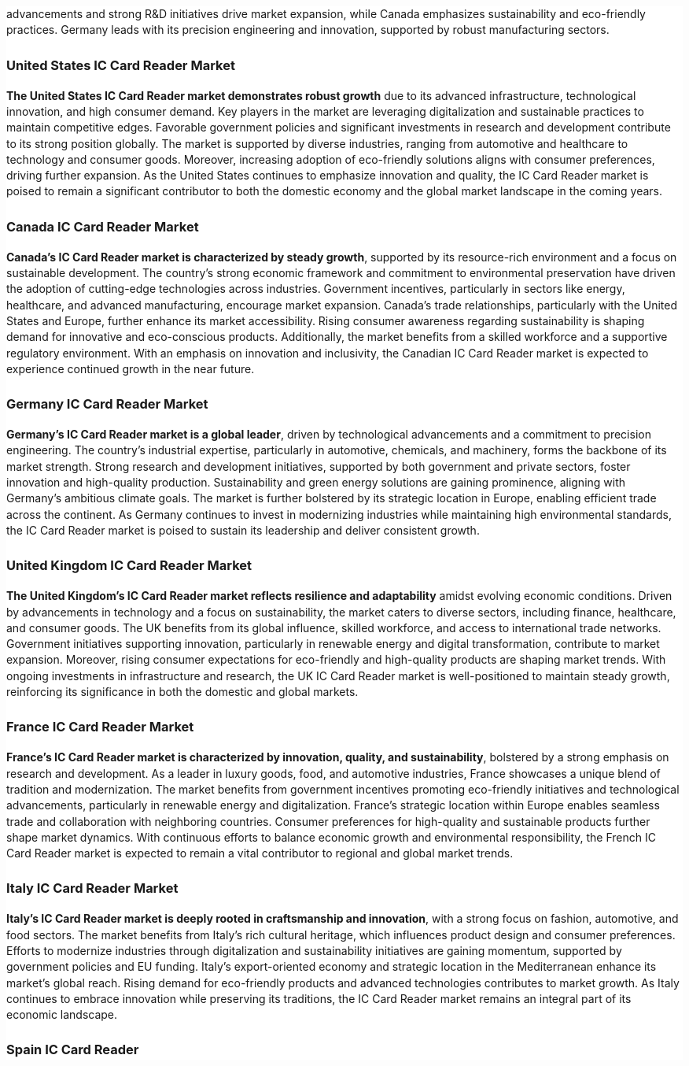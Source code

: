 advancements and strong R&amp;D initiatives drive market expansion, while Canada emphasizes sustainability and eco-friendly practices. Germany leads with its precision engineering and innovation, supported by robust manufacturing sectors.</span></em></p></blockquote><h3><strong>United States IC Card Reader Market</strong></h3><p><strong>The United States IC Card Reader market demonstrates robust growth</strong> due to its advanced infrastructure, technological innovation, and high consumer demand. Key players in the market are leveraging digitalization and sustainable practices to maintain competitive edges. Favorable government policies and significant investments in research and development contribute to its strong position globally. The market is supported by diverse industries, ranging from automotive and healthcare to technology and consumer goods. Moreover, increasing adoption of eco-friendly solutions aligns with consumer preferences, driving further expansion. As the United States continues to emphasize innovation and quality, the IC Card Reader market is poised to remain a significant contributor to both the domestic economy and the global market landscape in the coming years.</p><h3><strong>Canada IC Card Reader Market</strong></h3><p><strong>Canada&rsquo;s IC Card Reader market is characterized by steady growth</strong>, supported by its resource-rich environment and a focus on sustainable development. The country&rsquo;s strong economic framework and commitment to environmental preservation have driven the adoption of cutting-edge technologies across industries. Government incentives, particularly in sectors like energy, healthcare, and advanced manufacturing, encourage market expansion. Canada&rsquo;s trade relationships, particularly with the United States and Europe, further enhance its market accessibility. Rising consumer awareness regarding sustainability is shaping demand for innovative and eco-conscious products. Additionally, the market benefits from a skilled workforce and a supportive regulatory environment. With an emphasis on innovation and inclusivity, the Canadian IC Card Reader market is expected to experience continued growth in the near future.</p><h3><strong>Germany IC Card Reader Market</strong></h3><p><strong>Germany&rsquo;s IC Card Reader market is a global leader</strong>, driven by technological advancements and a commitment to precision engineering. The country&rsquo;s industrial expertise, particularly in automotive, chemicals, and machinery, forms the backbone of its market strength. Strong research and development initiatives, supported by both government and private sectors, foster innovation and high-quality production. Sustainability and green energy solutions are gaining prominence, aligning with Germany&rsquo;s ambitious climate goals. The market is further bolstered by its strategic location in Europe, enabling efficient trade across the continent. As Germany continues to invest in modernizing industries while maintaining high environmental standards, the IC Card Reader market is poised to sustain its leadership and deliver consistent growth.</p><h3><strong>United Kingdom IC Card Reader Market</strong></h3><p><strong>The United Kingdom&rsquo;s IC Card Reader market reflects resilience and adaptability</strong> amidst evolving economic conditions. Driven by advancements in technology and a focus on sustainability, the market caters to diverse sectors, including finance, healthcare, and consumer goods. The UK benefits from its global influence, skilled workforce, and access to international trade networks. Government initiatives supporting innovation, particularly in renewable energy and digital transformation, contribute to market expansion. Moreover, rising consumer expectations for eco-friendly and high-quality products are shaping market trends. With ongoing investments in infrastructure and research, the UK IC Card Reader market is well-positioned to maintain steady growth, reinforcing its significance in both the domestic and global markets.</p><h3><strong>France IC Card Reader Market</strong></h3><p><strong>France&rsquo;s IC Card Reader market is characterized by innovation, quality, and sustainability</strong>, bolstered by a strong emphasis on research and development. As a leader in luxury goods, food, and automotive industries, France showcases a unique blend of tradition and modernization. The market benefits from government incentives promoting eco-friendly initiatives and technological advancements, particularly in renewable energy and digitalization. France&rsquo;s strategic location within Europe enables seamless trade and collaboration with neighboring countries. Consumer preferences for high-quality and sustainable products further shape market dynamics. With continuous efforts to balance economic growth and environmental responsibility, the French IC Card Reader market is expected to remain a vital contributor to regional and global market trends.</p><h3><strong>Italy IC Card Reader Market</strong></h3><p><strong>Italy&rsquo;s IC Card Reader market is deeply rooted in craftsmanship and innovation</strong>, with a strong focus on fashion, automotive, and food sectors. The market benefits from Italy&rsquo;s rich cultural heritage, which influences product design and consumer preferences. Efforts to modernize industries through digitalization and sustainability initiatives are gaining momentum, supported by government policies and EU funding. Italy&rsquo;s export-oriented economy and strategic location in the Mediterranean enhance its market&rsquo;s global reach. Rising demand for eco-friendly products and advanced technologies contributes to market growth. As Italy continues to embrace innovation while preserving its traditions, the IC Card Reader market remains an integral part of its economic landscape.</p><h3><strong>Spain IC Card Reader